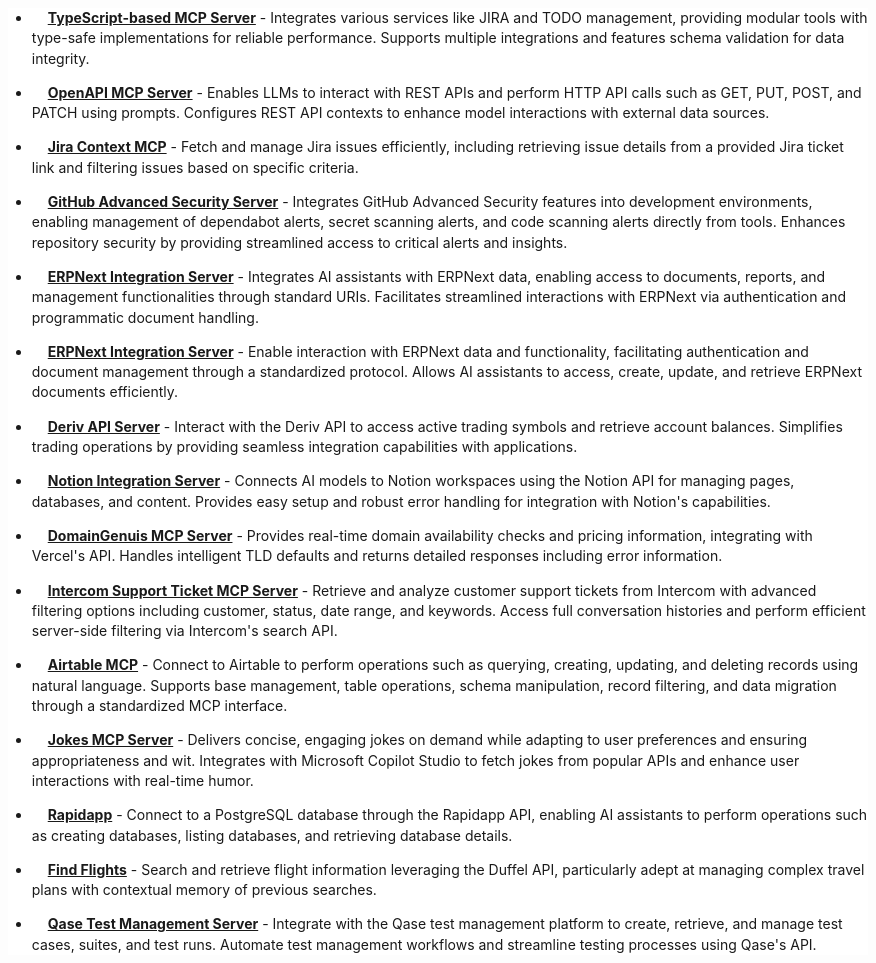- <img src="https://github.com/RahulRana0707.png?size=120" width="12px" height="12px" /> **[TypeScript-based MCP Server](https://github.com/RahulRana0707/mcp-server)** - Integrates various services like JIRA and TODO management, providing modular tools with type-safe implementations for reliable performance. Supports multiple integrations and features schema validation for data integrity.

- <img src="https://github.com/rahgadda.png?size=120" width="12px" height="12px" /> **[OpenAPI MCP Server](https://github.com/rahgadda/openapi_mcp_server)** - Enables LLMs to interact with REST APIs and perform HTTP API calls such as GET, PUT, POST, and PATCH using prompts. Configures REST API contexts to enhance model interactions with external data sources.

- <img src="https://github.com/rahulthedevil.png?size=120" width="12px" height="12px" /> **[Jira Context MCP](https://github.com/rahulthedevil/Jira-Context-MCP)** - Fetch and manage Jira issues efficiently, including retrieving issue details from a provided Jira ticket link and filtering issues based on specific criteria.

- <img src="https://github.com/rajbos.png?size=120" width="12px" height="12px" /> **[GitHub Advanced Security Server](https://github.com/rajbos/ghas-mcp-server)** - Integrates GitHub Advanced Security features into development environments, enabling management of dependabot alerts, secret scanning alerts, and code scanning alerts directly from tools. Enhances repository security by providing streamlined access to critical alerts and insights.

- <img src="https://github.com/rakeshgangwar.png?size=120" width="12px" height="12px" /> **[ERPNext Integration Server](https://github.com/rakeshgangwar/erpnext-mcp-server)** - Integrates AI assistants with ERPNext data, enabling access to documents, reports, and management functionalities through standard URIs. Facilitates streamlined interactions with ERPNext via authentication and programmatic document handling.

- <img src="https://github.com/rakeshgangwar.png?size=120" width="12px" height="12px" /> **[ERPNext Integration Server](https://github.com/rakeshgangwar/erpnext-mcp-server)** - Enable interaction with ERPNext data and functionality, facilitating authentication and document management through a standardized protocol. Allows AI assistants to access, create, update, and retrieve ERPNext documents efficiently.

- <img src="https://github.com/raju-deriv.png?size=120" width="12px" height="12px" /> **[Deriv API Server](https://github.com/raju-deriv/mcp-deriv-api-server)** - Interact with the Deriv API to access active trading symbols and retrieve account balances. Simplifies trading operations by providing seamless integration capabilities with applications.

- <img src="https://github.com/ramidecodes.png?size=120" width="12px" height="12px" /> **[Notion Integration Server](https://github.com/ramidecodes/mcp-server-notion)** - Connects AI models to Notion workspaces using the Notion API for managing pages, databases, and content. Provides easy setup and robust error handling for integration with Notion's capabilities.

- <img src="https://github.com/ralf-boltshauser.png?size=120" width="12px" height="12px" /> **[DomainGenuis MCP Server](https://github.com/ralf-boltshauser/mcp-domain-checker-server)** - Provides real-time domain availability checks and pricing information, integrating with Vercel's API. Handles intelligent TLD defaults and returns detailed responses including error information.

- <img src="https://github.com/raoulbia-ai.png?size=120" width="12px" height="12px" /> **[Intercom Support Ticket MCP Server](https://github.com/raoulbia-ai/mcp-server-for-intercom)** - Retrieve and analyze customer support tickets from Intercom with advanced filtering options including customer, status, date range, and keywords. Access full conversation histories and perform efficient server-side filtering via Intercom's search API.

- <img src="https://github.com/rashidazarang.png?size=120" width="12px" height="12px" /> **[Airtable MCP](https://github.com/rashidazarang/airtable-mcp)** - Connect to Airtable to perform operations such as querying, creating, updating, and deleting records using natural language. Supports base management, table operations, schema manipulation, record filtering, and data migration through a standardized MCP interface.

- <img src="https://github.com/ralba316.png?size=120" width="12px" height="12px" /> **[Jokes MCP Server](https://github.com/ralba316/copilot-mcp)** - Delivers concise, engaging jokes on demand while adapting to user preferences and ensuring appropriateness and wit. Integrates with Microsoft Copilot Studio to fetch jokes from popular APIs and enhance user interactions with real-time humor.

- <img src="https://github.com/rapidappio.png?size=120" width="12px" height="12px" /> **[Rapidapp](https://github.com/rapidappio/rapidapp-mcp)** - Connect to a PostgreSQL database through the Rapidapp API, enabling AI assistants to perform operations such as creating databases, listing databases, and retrieving database details.

- <img src="https://github.com/ravinahp.png?size=120" width="12px" height="12px" /> **[Find Flights](https://github.com/ravinahp/flights-mcp)** - Search and retrieve flight information leveraging the Duffel API, particularly adept at managing complex travel plans with contextual memory of previous searches.

- <img src="https://github.com/RayYokoyama.png?size=120" width="12px" height="12px" /> **[Qase Test Management Server](https://github.com/RayYokoyama/qase-mcp-server)** - Integrate with the Qase test management platform to create, retrieve, and manage test cases, suites, and test runs. Automate test management workflows and streamline testing processes using Qase's API.
